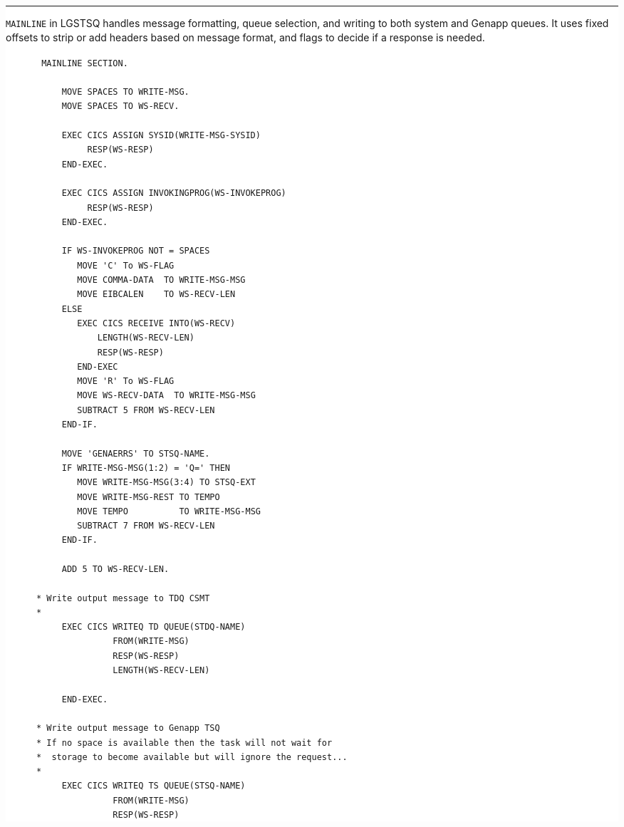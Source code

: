 
</SwmSnippet>

<SwmSnippet path="/base/src/lgstsq.cbl" line="55">

---

<SwmToken path="base/src/lgstsq.cbl" pos="55:1:1" line-data="       MAINLINE SECTION.">`MAINLINE`</SwmToken> in LGSTSQ handles message formatting, queue selection, and writing to both system and Genapp queues. It uses fixed offsets to strip or add headers based on message format, and flags to decide if a response is needed.

```cobol
       MAINLINE SECTION.

           MOVE SPACES TO WRITE-MSG.
           MOVE SPACES TO WS-RECV.

           EXEC CICS ASSIGN SYSID(WRITE-MSG-SYSID)
                RESP(WS-RESP)
           END-EXEC.

           EXEC CICS ASSIGN INVOKINGPROG(WS-INVOKEPROG)
                RESP(WS-RESP)
           END-EXEC.
           
           IF WS-INVOKEPROG NOT = SPACES
              MOVE 'C' To WS-FLAG
              MOVE COMMA-DATA  TO WRITE-MSG-MSG
              MOVE EIBCALEN    TO WS-RECV-LEN
           ELSE
              EXEC CICS RECEIVE INTO(WS-RECV)
                  LENGTH(WS-RECV-LEN)
                  RESP(WS-RESP)
              END-EXEC
              MOVE 'R' To WS-FLAG
              MOVE WS-RECV-DATA  TO WRITE-MSG-MSG
              SUBTRACT 5 FROM WS-RECV-LEN
           END-IF.

           MOVE 'GENAERRS' TO STSQ-NAME.
           IF WRITE-MSG-MSG(1:2) = 'Q=' THEN
              MOVE WRITE-MSG-MSG(3:4) TO STSQ-EXT
              MOVE WRITE-MSG-REST TO TEMPO
              MOVE TEMPO          TO WRITE-MSG-MSG
              SUBTRACT 7 FROM WS-RECV-LEN
           END-IF.

           ADD 5 TO WS-RECV-LEN.

      * Write output message to TDQ CSMT
      *
           EXEC CICS WRITEQ TD QUEUE(STDQ-NAME)
                     FROM(WRITE-MSG)
                     RESP(WS-RESP)
                     LENGTH(WS-RECV-LEN)

           END-EXEC.

      * Write output message to Genapp TSQ
      * If no space is available then the task will not wait for
      *  storage to become available but will ignore the request...
      *
           EXEC CICS WRITEQ TS QUEUE(STSQ-NAME)
                     FROM(WRITE-MSG)
                     RESP(WS-RESP)
```